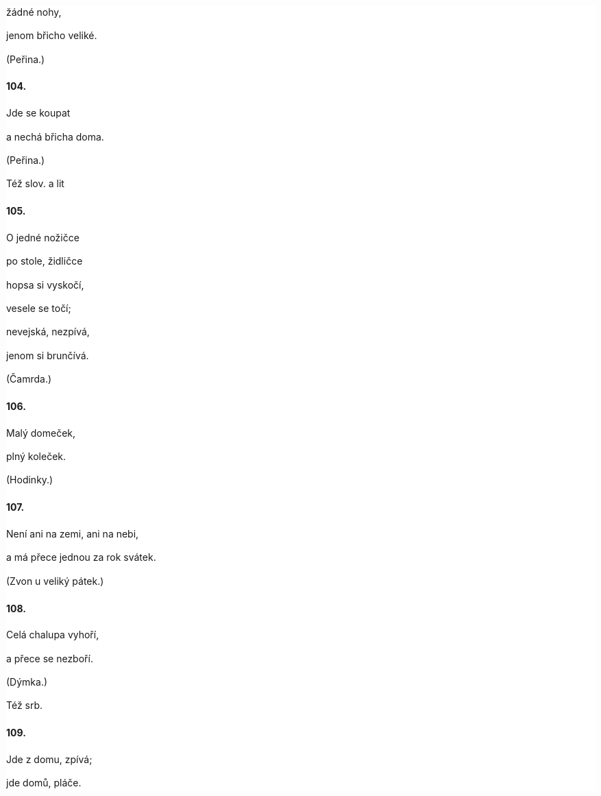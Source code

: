 žádné nohy,

jenom břicho veliké.

(Peřina.)

#### 104.

Jde se koupat

a nechá břicha doma.

(Peřina.)

Též slov. a lit

#### 105.

O jedné nožičce

po stole, židličce

hopsa si vyskočí,

vesele se točí;

nevejská, nezpívá,

jenom si brunčívá.

(Čamrda.)

#### 106.

Malý domeček,

plný koleček.

(Hodinky.)

#### 107. 

Není ani na zemi, ani na nebi,

a má přece jednou za rok svátek.

(Zvon u veliký pátek.)

#### 108. 

Celá chalupa vyhoří,

a přece se nezboří.

(Dýmka.)

Též srb.

#### 109.

Jde z domu, zpívá;

jde domů, pláče.
